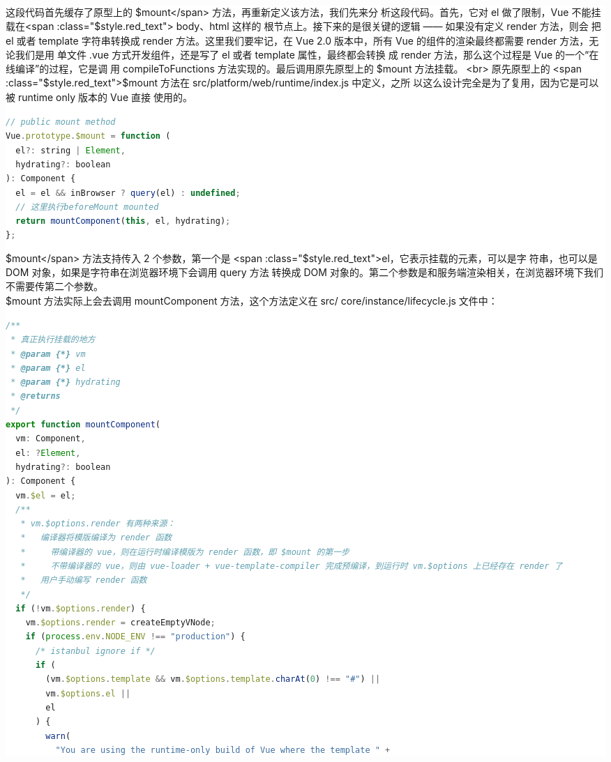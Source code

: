 这段代码首先缓存了原型上的 <span :class="$style.red_text">$mount</span> 方法，再重新定义该方法，我们先来分
析这段代码。首先，它对 el 做了限制，Vue 不能挂载在<span :class="$style.red_text"> body、html </span>这样的
根节点上。接下来的是很关键的逻辑 —— 如果没有定义 render 方法，则会
把 el 或者 template 字符串转换成 <span :class="$style.red_text">render</span> 方法。这里我们要牢记，在 Vue
2.0 版本中，所有 Vue 的组件的渲染最终都需要 render 方法，无论我们是用
单文件 .vue 方式开发组件，还是写了 el 或者 template 属性，最终都会转换
成 render 方法，那么这个过程是 Vue 的一个“在线编译”的过程，它是调
用 compileToFunctions 方法实现的。最后调用原先原型上的 $mount 方法挂载。
<br>
原先原型上的 <span :class="$style.red_text">$mount</span> 方法在 src/platform/web/runtime/index.js 中定义，之所
以这么设计完全是为了复用，因为它是可以被 runtime only 版本的 Vue 直接
使用的。

```js
// public mount method
Vue.prototype.$mount = function (
  el?: string | Element,
  hydrating?: boolean
): Component {
  el = el && inBrowser ? query(el) : undefined;
  // 这里执行beforeMount mounted
  return mountComponent(this, el, hydrating);
};
```

<span :class="$style.red_text">$mount</span> 方法支持传入 2 个参数，第一个是 <span :class="$style.red_text">el</span>，它表示挂载的元素，可以是字
符串，也可以是 DOM 对象，如果是字符串在浏览器环境下会调用 query 方法
转换成 DOM 对象的。第二个参数是和<span :class="$style.red_text">服务端渲染</span>相关，在浏览器环境下我们不需要传第二个参数。
<br>
$mount 方法实际上会去调用 mountComponent 方法，这个方法定义在 src/
core/instance/lifecycle.js 文件中：

```js
/**
 * 真正执行挂载的地方
 * @param {*} vm
 * @param {*} el
 * @param {*} hydrating
 * @returns
 */
export function mountComponent(
  vm: Component,
  el: ?Element,
  hydrating?: boolean
): Component {
  vm.$el = el;
  /**
   * vm.$options.render 有两种来源：
   *   编译器将模版编译为 render 函数
   *     带编译器的 vue，则在运行时编译模版为 render 函数，即 $mount 的第一步
   *     不带编译器的 vue，则由 vue-loader + vue-template-compiler 完成预编译，到运行时 vm.$options 上已经存在 render 了
   *   用户手动编写 render 函数
   */
  if (!vm.$options.render) {
    vm.$options.render = createEmptyVNode;
    if (process.env.NODE_ENV !== "production") {
      /* istanbul ignore if */
      if (
        (vm.$options.template && vm.$options.template.charAt(0) !== "#") ||
        vm.$options.el ||
        el
      ) {
        warn(
          "You are using the runtime-only build of Vue where the template " +
```